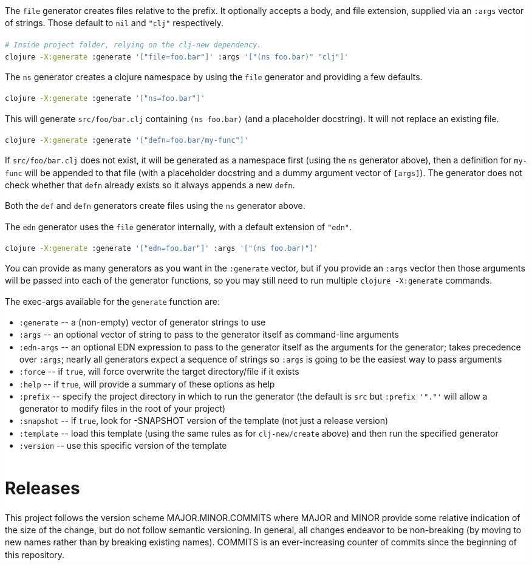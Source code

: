 The `file` generator creates files relative to the prefix. It optionally accepts a body, and file extension, supplied via an `:args` vector of strings. Those default to `nil` and `"clj"` respectively.
```bash
# Inside project folder, relying on the clj-new dependency.
clojure -X:generate :generate '["file=foo.bar"]' :args '["(ns foo.bar)" "clj"]'
```

The `ns` generator creates a clojure namespace by using the `file` generator and providing a few defaults.
```bash
clojure -X:generate :generate '["ns=foo.bar"]'
```

This will generate `src/foo/bar.clj` containing `(ns foo.bar)` (and a placeholder docstring). It will not replace an existing file.
```bash
clojure -X:generate :generate '["defn=foo.bar/my-func"]'
```

If `src/foo/bar.clj` does not exist, it will be generated as a namespace first (using the `ns` generator above), then a definition for `my-func` will be appended to that file (with a placeholder docstring and a dummy argument vector of `[args]`). The generator does not check whether that `defn` already exists so it always appends a new `defn`.

Both the `def` and `defn` generators create files using the `ns` generator above.

The `edn` generator uses the `file` generator internally, with a default extension of `"edn"`.
```bash
clojure -X:generate :generate '["edn=foo.bar"]' :args '["(ns foo.bar)"]'
```

You can provide as many generators as you want in the `:generate` vector, but if you provide an `:args` vector then those arguments will be passed into each of the generator functions, so you may still need to run multiple `clojure -X:generate` commands.

The exec-args available for the `generate` function are:

* `:generate` -- a (non-empty) vector of generator strings to use
* `:args` -- an optional vector of string to pass to the generator itself as command-line arguments
* `:edn-args` -- an optional EDN expression to pass to the generator itself as the arguments for the generator; takes precedence over `:args`; nearly all generators expect a sequence of strings so `:args` is going to be the easiest way to pass arguments
* `:force` -- if `true`, will force overwrite the target directory/file if it exists
* `:help` -- if `true`, will provide a summary of these options as help
* `:prefix` -- specify the project directory in which to run the generator (the default is `src` but `:prefix '"."'` will allow a generator to modify files in the root of your project)
* `:snapshot` -- if `true`, look for -SNAPSHOT version of the template (not just a release version)
* `:template` -- load this template (using the same rules as for `clj-new/create` above) and then run the specified generator
* `:version` -- use this specific version of the template

# Releases

This project follows the version scheme MAJOR.MINOR.COMMITS where MAJOR and MINOR provide some relative indication of the size of the change, but do not follow semantic versioning. In general, all changes endeavor to be non-breaking (by moving to new names rather than by breaking existing names). COMMITS is an ever-increasing counter of commits since the beginning of this repository.
